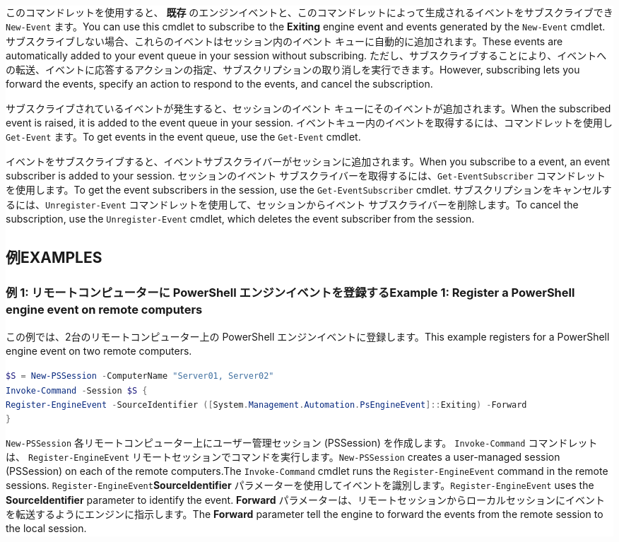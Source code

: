 <span data-ttu-id="d0084-109">このコマンドレットを使用すると、 **既存** のエンジンイベントと、このコマンドレットによって生成されるイベントをサブスクライブでき `New-Event` ます。</span><span class="sxs-lookup"><span data-stu-id="d0084-109">You can use this cmdlet to subscribe to the **Exiting** engine event and events generated by the `New-Event` cmdlet.</span></span> <span data-ttu-id="d0084-110">サブスクライブしない場合、これらのイベントはセッション内のイベント キューに自動的に追加されます。</span><span class="sxs-lookup"><span data-stu-id="d0084-110">These events are automatically added to your event queue in your session without subscribing.</span></span> <span data-ttu-id="d0084-111">ただし、サブスクライブすることにより、イベントへの転送、イベントに応答するアクションの指定、サブスクリプションの取り消しを実行できます。</span><span class="sxs-lookup"><span data-stu-id="d0084-111">However, subscribing lets you forward the events, specify an action to respond to the events, and cancel the subscription.</span></span>

<span data-ttu-id="d0084-112">サブスクライブされているイベントが発生すると、セッションのイベント キューにそのイベントが追加されます。</span><span class="sxs-lookup"><span data-stu-id="d0084-112">When the subscribed event is raised, it is added to the event queue in your session.</span></span> <span data-ttu-id="d0084-113">イベントキュー内のイベントを取得するには、コマンドレットを使用し `Get-Event` ます。</span><span class="sxs-lookup"><span data-stu-id="d0084-113">To get events in the event queue, use the `Get-Event` cmdlet.</span></span>

<span data-ttu-id="d0084-114">イベントをサブスクライブすると、イベントサブスクライバーがセッションに追加されます。</span><span class="sxs-lookup"><span data-stu-id="d0084-114">When you subscribe to a event, an event subscriber is added to your session.</span></span> <span data-ttu-id="d0084-115">セッションのイベント サブスクライバーを取得するには、`Get-EventSubscriber` コマンドレットを使用します。</span><span class="sxs-lookup"><span data-stu-id="d0084-115">To get the event subscribers in the session, use the `Get-EventSubscriber` cmdlet.</span></span> <span data-ttu-id="d0084-116">サブスクリプションをキャンセルするには、`Unregister-Event` コマンドレットを使用して、セッションからイベント サブスクライバーを削除します。</span><span class="sxs-lookup"><span data-stu-id="d0084-116">To cancel the subscription, use the `Unregister-Event` cmdlet, which deletes the event subscriber from the session.</span></span>

## <span data-ttu-id="d0084-117">例</span><span class="sxs-lookup"><span data-stu-id="d0084-117">EXAMPLES</span></span>

### <span data-ttu-id="d0084-118">例 1: リモートコンピューターに PowerShell エンジンイベントを登録する</span><span class="sxs-lookup"><span data-stu-id="d0084-118">Example 1: Register a PowerShell engine event on remote computers</span></span>

<span data-ttu-id="d0084-119">この例では、2台のリモートコンピューター上の PowerShell エンジンイベントに登録します。</span><span class="sxs-lookup"><span data-stu-id="d0084-119">This example registers for a PowerShell engine event on two remote computers.</span></span>

```powershell
$S = New-PSSession -ComputerName "Server01, Server02"
Invoke-Command -Session $S {
Register-EngineEvent -SourceIdentifier ([System.Management.Automation.PsEngineEvent]::Exiting) -Forward
}
```

<span data-ttu-id="d0084-120">`New-PSSession` 各リモートコンピューター上にユーザー管理セッション (PSSession) を作成します。 `Invoke-Command` コマンドレットは、 `Register-EngineEvent` リモートセッションでコマンドを実行します。</span><span class="sxs-lookup"><span data-stu-id="d0084-120">`New-PSSession` creates a user-managed session (PSSession) on each of the remote computers.The `Invoke-Command` cmdlet runs the `Register-EngineEvent` command in the remote sessions.</span></span>
<span data-ttu-id="d0084-121">`Register-EngineEvent`**SourceIdentifier** パラメーターを使用してイベントを識別します。</span><span class="sxs-lookup"><span data-stu-id="d0084-121">`Register-EngineEvent` uses the **SourceIdentifier** parameter to identify the event.</span></span> <span data-ttu-id="d0084-122">**Forward** パラメーターは、リモートセッションからローカルセッションにイベントを転送するようにエンジンに指示します。</span><span class="sxs-lookup"><span data-stu-id="d0084-122">The **Forward** parameter tell the engine to forward the events from the remote session to the local session.</span></span>
